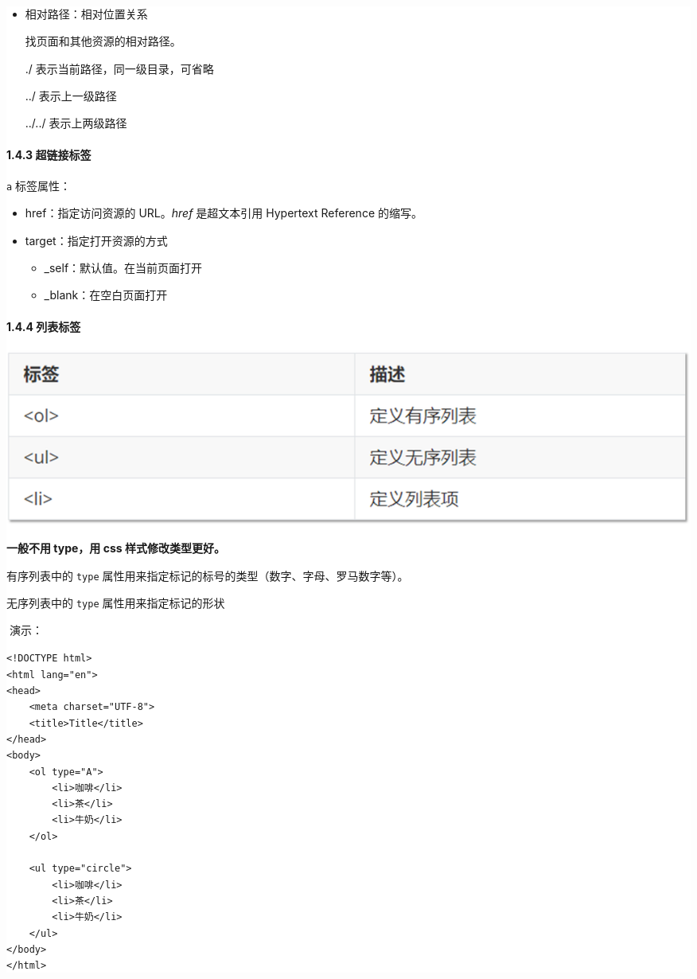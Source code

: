 *   相对路径：相对位置关系
    
    找页面和其他资源的相对路径。
    
    ./ 表示当前路径，同一级目录，可省略
    
    ../ 表示上一级路径
    
    ../../ 表示上两级路径
    

#### 1.4.3 超链接标签

`a` 标签属性：

*   href：指定访问资源的 URL。_href_ 是超文本引用 Hypertext Reference 的缩写。
    
*   target：指定打开资源的方式
    
    *   _self：默认值。在当前页面打开
        
    *   _blank：在空白页面打开
        

#### 1.4.4 列表标签

![](<assets/1740015454527.png>)

**一般不用 type，用 css 样式修改类型更好。**

有序列表中的 `type` 属性用来指定标记的标号的类型（数字、字母、罗马数字等）。

无序列表中的 `type` 属性用来指定标记的形状

 演示：

```
<!DOCTYPE html>
<html lang="en">
<head>
    <meta charset="UTF-8">
    <title>Title</title>
</head>
<body>
    <ol type="A">
        <li>咖啡</li>
        <li>茶</li>
        <li>牛奶</li>
    </ol>
    
    <ul type="circle">
        <li>咖啡</li>
        <li>茶</li>
        <li>牛奶</li>
    </ul>
</body>
</html>
```
